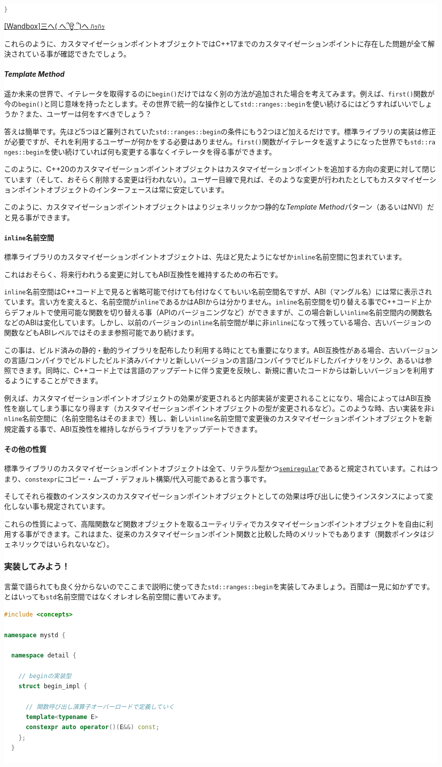 ```cpp
}
```
[[Wandbox]三へ( へ՞ਊ ՞)へ ﾊｯﾊｯ](https://wandbox.org/permlink/ynCs7ZgrnjfUK29g)


これらのように、カスタマイゼーションポイントオブジェクトではC++17までのカスタマイゼーションポイントに存在した問題が全て解決されている事が確認できたでしょう。

#### *Template Method*

遥か未来の世界で、イテレータを取得するのに`begin()`だけではなく別の方法が追加された場合を考えてみます。例えば、`first()`関数が今の`begin()`と同じ意味を持ったとします。その世界で統一的な操作として`std::ranges::begin`を使い続けるにはどうすればいいでしょうか？また、ユーザーは何をすべきでしょう？

答えは簡単です。先ほど5つほど羅列されていた`std::ranges::begin`の条件にもう2つほど加えるだけです。標準ライブラリの実装は修正が必要ですが、それを利用するユーザーが何かをする必要はありません。`first()`関数がイテレータを返すようになった世界でも`std::ranges::begin`を使い続けていれば何も変更する事なくイテレータを得る事ができます。

このように、C++20のカスタマイゼーションポイントオブジェクトはカスタマイゼーションポイントを追加する方向の変更に対して閉じています（そして、おそらく削除する変更は行われない）。ユーザー目線で見れば、そのような変更が行われたとしてもカスタマイゼーションポイントオブジェクトのインターフェースは常に安定しています。

このように、カスタマイゼーションポイントオブジェクトはよりジェネリックかつ静的な*Template Method*パターン（あるいはNVI）だと見る事ができます。

#### `inline`名前空間

標準ライブラリのカスタマイゼーションポイントオブジェクトは、先ほど見たようになぜか`inline`名前空間に包まれています。

これはおそらく、将来行われうる変更に対してもABI互換性を維持するための布石です。

`inline`名前空間はC++コード上で見ると省略可能で付けても付けなくてもいい名前空間名ですが、ABI（マングル名）には常に表示されています。言い方を変えると、名前空間が`inline`であるかはABIからは分かりません。`inline`名前空間を切り替える事でC++コード上からデフォルトで使用可能な関数を切り替える事（APIのバージョニングなど）ができますが、この場合新しい`inline`名前空間内の関数名などのABIは変化しています。しかし、以前のバージョンの`inline`名前空間が単に非`inline`になって残っている場合、古いバージョンの関数などもABIレベルではそのまま参照可能であり続けます。

この事は、ビルド済みの静的・動的ライブラリを配布したり利用する時にとても重要になります。ABI互換性がある場合、古いバージョンの言語/コンパイラでビルドしたビルド済みバイナリと新しいバージョンの言語/コンパイラでビルドしたバイナリをリンク、あるいは参照できます。同時に、C++コード上では言語のアップデートに伴う変更を反映し、新規に書いたコードからは新しいバージョンを利用するようにすることができます。

例えば、カスタマイゼーションポイントオブジェクトの効果が変更されると内部実装が変更されることになり、場合によってはABI互換性を崩してしまう事になり得ます（カスタマイゼーションポイントオブジェクトの型が変更されるなど）。このような時、古い実装を非`inline`名前空間に（名前空間名はそのままで）残し、新しい`inline`名前空間で変更後のカスタマイゼーションポイントオブジェクトを新規定義する事で、ABI互換性を維持しながらライブラリをアップデートできます。

#### その他の性質

標準ライブラリのカスタマイゼーションポイントオブジェクトは全て、リテラル型かつ[`semiregular`](https://cpprefjp.github.io/reference/concepts/semiregular.html)であると規定されています。これはつまり、`constexpr`にコピー・ムーブ・デフォルト構築/代入可能であると言う事です。

そしてそれら複数のインスタンスのカスタマイゼーションポイントオブジェクトとしての効果は呼び出しに使うインスタンスによって変化しない事も規定されています。

これらの性質によって、高階関数など関数オブジェクトを取るユーティリティでカスタマイゼーションポイントオブジェクトを自由に利用する事ができます。これはまた、従来のカスタマイゼーションポイント関数と比較した時のメリットでもあります（関数ポインタはジェネリックではいられないなど）。

### 実装してみよう！

言葉で語られても良く分からないのでここまで説明に使ってきた`std::ranges::begin`を実装してみましょう。百聞は一見に如かずです。とはいっても`std`名前空間ではなくオレオレ名前空間に書いてみます。

```cpp
#include <concepts>

namespace mystd {
  
  namespace detail {
    
    // beginの実装型
    struct begin_impl {
      
      // 関数呼び出し演算子オーバーロードで定義していく
      template<typename E>
      constexpr auto operator()(E&&) const;
    };
  }
  
```
